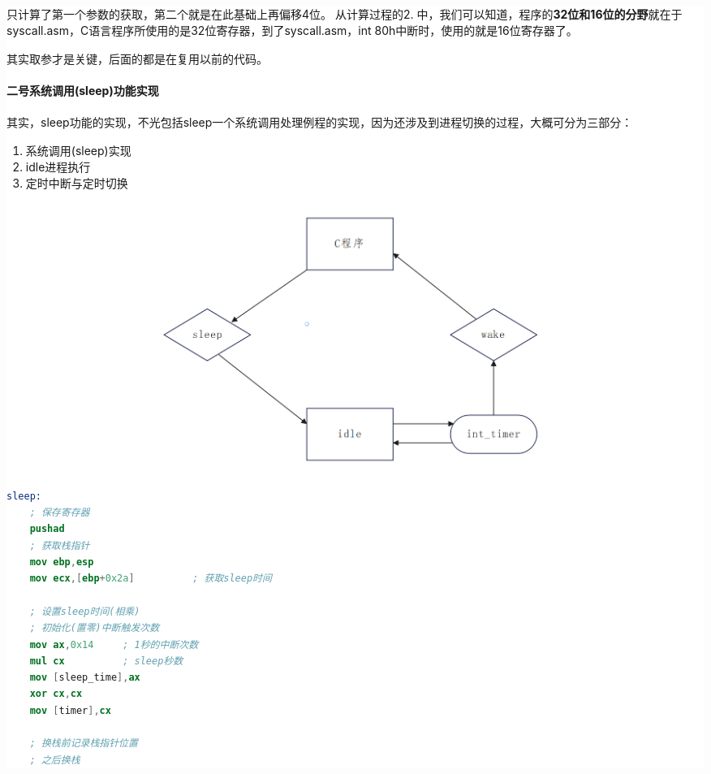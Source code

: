 只计算了第一个参数的获取，第二个就是在此基础上再偏移4位。
从计算过程的2. 中，我们可以知道，程序的**32位和16位的分野**就在于syscall.asm，C语言程序所使用的是32位寄存器，到了syscall.asm，int 80h中断时，使用的就是16位寄存器了。

其实取参才是关键，后面的都是在复用以前的代码。

#### 二号系统调用(sleep)功能实现

其实，sleep功能的实现，不光包括sleep一个系统调用处理例程的实现，因为还涉及到进程切换的过程，大概可分为三部分：

1. 系统调用(sleep)实现
2. idle进程执行
3. 定时中断与定时切换



<div align="center">
    <img src="image-2.png" width="500" height="330">
</div>

```nasm
sleep:
    ; 保存寄存器
    pushad
    ; 获取栈指针
    mov ebp,esp
    mov ecx,[ebp+0x2a]          ; 获取sleep时间

    ; 设置sleep时间(相乘)
    ; 初始化(置零)中断触发次数
    mov ax,0x14     ; 1秒的中断次数
    mul cx          ; sleep秒数
    mov [sleep_time],ax
    xor cx,cx
    mov [timer],cx

    ; 换栈前记录栈指针位置
    ; 之后换栈
```